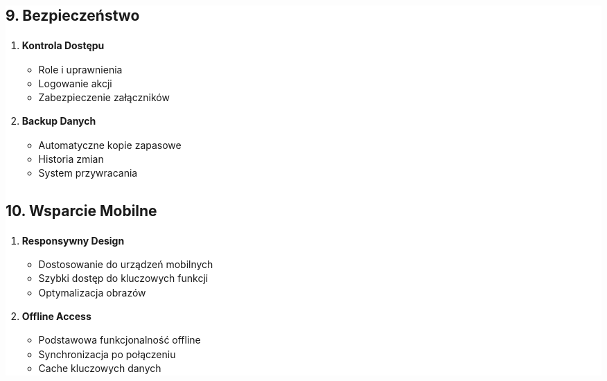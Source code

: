 ## 9. Bezpieczeństwo

1. **Kontrola Dostępu**
   - Role i uprawnienia
   - Logowanie akcji
   - Zabezpieczenie załączników

2. **Backup Danych**
   - Automatyczne kopie zapasowe
   - Historia zmian
   - System przywracania

## 10. Wsparcie Mobilne

1. **Responsywny Design**
   - Dostosowanie do urządzeń mobilnych
   - Szybki dostęp do kluczowych funkcji
   - Optymalizacja obrazów

2. **Offline Access**
   - Podstawowa funkcjonalność offline
   - Synchronizacja po połączeniu
   - Cache kluczowych danych 